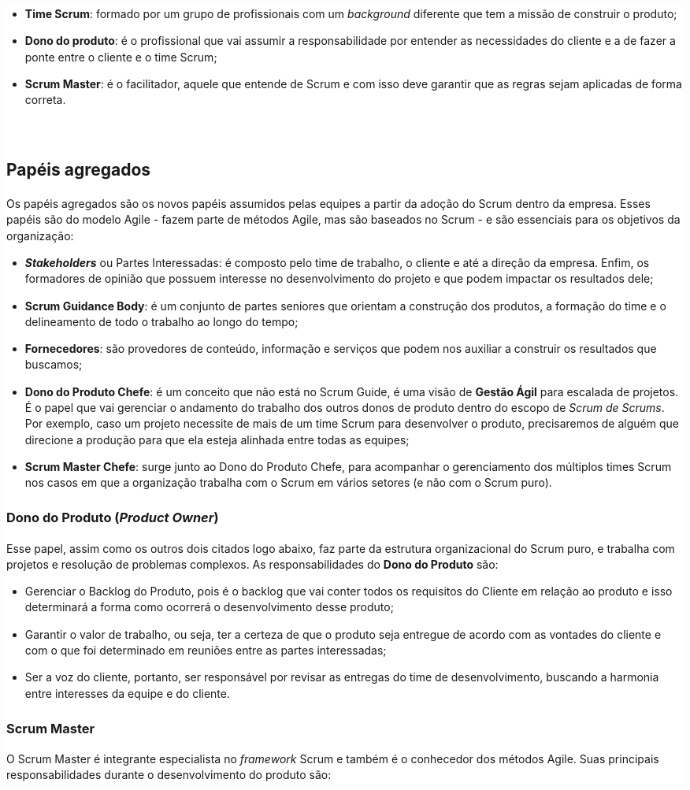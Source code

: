 - **Time Scrum**: formado por um grupo de profissionais com um *background* diferente que tem a missão de construir o produto;

- **Dono do produto**: é o profissional que vai assumir a responsabilidade por entender as necessidades do cliente e a de fazer a ponte entre o cliente e o time Scrum;

- **Scrum Master**: é o facilitador, aquele que entende de Scrum e com isso deve garantir que as regras sejam aplicadas de forma correta.

<br>

## Papéis agregados

Os papéis agregados são os novos papéis assumidos pelas equipes a partir da adoção do Scrum dentro da empresa. Esses papéis são do modelo Agile - fazem parte de métodos Agile, mas são baseados no Scrum - e são essenciais para os objetivos da organização:

- ***Stakeholders*** ou Partes Interessadas: é composto pelo time de trabalho, o cliente e até a direção da empresa. Enfim, os formadores de opinião que possuem interesse no desenvolvimento do projeto e que podem impactar os resultados dele;

- **Scrum Guidance Body**: é um conjunto de partes seniores que orientam a construção dos produtos, a formação do time e o delineamento de todo o trabalho ao longo do tempo;

- **Fornecedores**: são provedores de conteúdo, informação e serviços que podem nos auxiliar a construir os resultados que buscamos;

- **Dono do Produto Chefe**: é um conceito que não está no Scrum Guide, é uma visão de **Gestão Ágil** para escalada de projetos. É o papel que vai gerenciar o andamento do trabalho dos outros donos de produto dentro do escopo de *Scrum de Scrums*. Por exemplo, caso um projeto necessite de mais de um time Scrum para desenvolver o produto, precisaremos de alguém que direcione a produção para que ela esteja alinhada entre todas as equipes;

- **Scrum Master Chefe**: surge junto ao Dono do Produto Chefe, para acompanhar o gerenciamento dos múltiplos times Scrum nos casos em que a organização trabalha com o Scrum em vários setores (e não com o Scrum puro).

### Dono do Produto (*Product Owner*)

Esse papel, assim como os outros dois citados logo abaixo, faz parte da estrutura organizacional do Scrum puro,  e trabalha com projetos e resolução de problemas complexos. As responsabilidades do **Dono do Produto** são:

- Gerenciar o Backlog do Produto, pois é o backlog que vai conter todos os requisitos do Cliente em relação ao produto e isso determinará a forma como  ocorrerá o desenvolvimento desse produto;

- Garantir o valor de trabalho, ou seja, ter a certeza de que o produto seja entregue de acordo com as vontades do cliente e com o que foi determinado em reuniões entre as partes interessadas;

- Ser a voz do cliente, portanto, ser responsável por revisar as entregas do time de desenvolvimento, buscando a harmonia entre interesses da equipe e do cliente.

### Scrum Master

O Scrum Master é integrante especialista no *framework* Scrum e também é o conhecedor dos métodos Agile. Suas principais responsabilidades durante o desenvolvimento do produto são:
